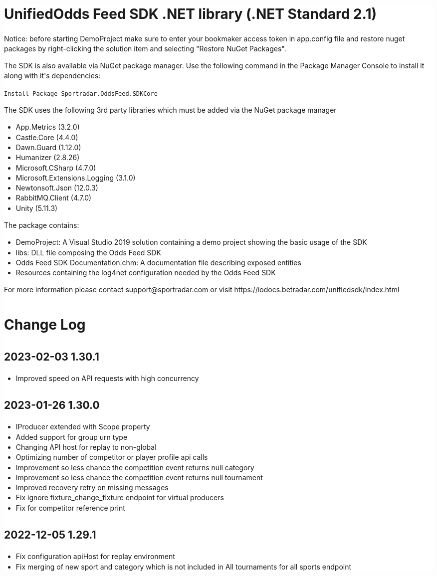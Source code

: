 ﻿# UnifiedOdds Feed SDK .NET library (.NET Standard 2.1)

Notice: before starting DemoProject make sure to enter your bookmaker access token in app.config file and restore nuget packages by right-clicking the solution item and selecting "Restore NuGet Packages".

The SDK is also available via NuGet package manager. Use the following command in the Package Manager Console to install it along with it's dependencies:

`Install-Package Sportradar.OddsFeed.SDKCore`
    
The SDK uses the following 3rd party libraries which must be added via the NuGet package manager
- App.Metrics (3.2.0)
- Castle.Core (4.4.0)
- Dawn.Guard (1.12.0)
- Humanizer (2.8.26)
- Microsoft.CSharp (4.7.0)
- Microsoft.Extensions.Logging (3.1.0)
- Newtonsoft.Json (12.0.3)
- RabbitMQ.Client (4.7.0)
- Unity (5.11.3)

The package contains:
- DemoProject: A Visual Studio 2019 solution containing a demo project showing the basic usage of the SDK
- libs: DLL file composing the Odds Feed SDK
- Odds Feed SDK Documentation.chm: A documentation file describing exposed entities
- Resources containing the log4net configuration needed by the Odds Feed SDK

For more information please contact support@sportradar.com or visit https://iodocs.betradar.com/unifiedsdk/index.html

# Change Log

## 2023-02-03  1.30.1
- Improved speed on API requests with high concurrency

## 2023-01-26  1.30.0
- IProducer extended with Scope property
- Added support for group urn type
- Changing API host for replay to non-global
- Optimizing number of competitor or player profile api calls
- Improvement so less chance the competition event returns null category
- Improvement so less chance the competition event returns null tournament
- Improved recovery retry on missing messages
- Fix ignore fixture_change_fixture endpoint for virtual producers
- Fix for competitor reference print

## 2022-12-05  1.29.1
- Fix configuration apiHost for replay environment
- Fix merging of new sport and category which is not included in All tournaments for all sports endpoint
